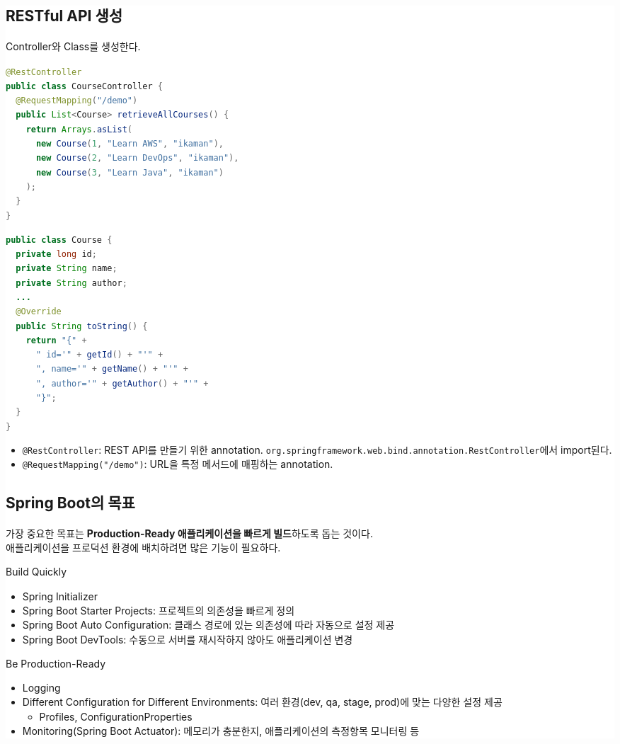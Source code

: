 ## RESTful API 생성

Controller와 Class를 생성한다.

```java
@RestController
public class CourseController {
  @RequestMapping("/demo")
  public List<Course> retrieveAllCourses() {
    return Arrays.asList(
      new Course(1, "Learn AWS", "ikaman"),
      new Course(2, "Learn DevOps", "ikaman"),
      new Course(3, "Learn Java", "ikaman")
    );
  }
}
```

```java
public class Course {
  private long id;
  private String name;
  private String author;
  ...
  @Override
  public String toString() {
    return "{" +
      " id='" + getId() + "'" +
      ", name='" + getName() + "'" +
      ", author='" + getAuthor() + "'" +
      "}";
  }
}
```

- `@RestController`: REST API를 만들기 위한 annotation. `org.springframework.web.bind.annotation.RestController`에서 import된다.
- `@RequestMapping("/demo")`: URL을 특정 메서드에 매핑하는 annotation.

## Spring Boot의 목표

가장 중요한 목표는 **Production-Ready 애플리케이션을 빠르게 빌드**하도록 돕는 것이다.  
애플리케이션을 프로덕션 환경에 배치하려면 많은 기능이 필요하다.

Build Quickly

- Spring Initializer
- Spring Boot Starter Projects: 프로젝트의 의존성을 빠르게 정의
- Spring Boot Auto Configuration: 클래스 경로에 있는 의존성에 따라 자동으로 설정 제공
- Spring Boot DevTools: 수동으로 서버를 재시작하지 않아도 애플리케이션 변경

Be Production-Ready

- Logging
- Different Configuration for Different Environments: 여러 환경(dev, qa, stage, prod)에 맞는 다양한 설정 제공
  - Profiles, ConfigurationProperties
- Monitoring(Spring Boot Actuator): 메모리가 충분한지, 애플리케이션의 측정항목 모니터링 등
